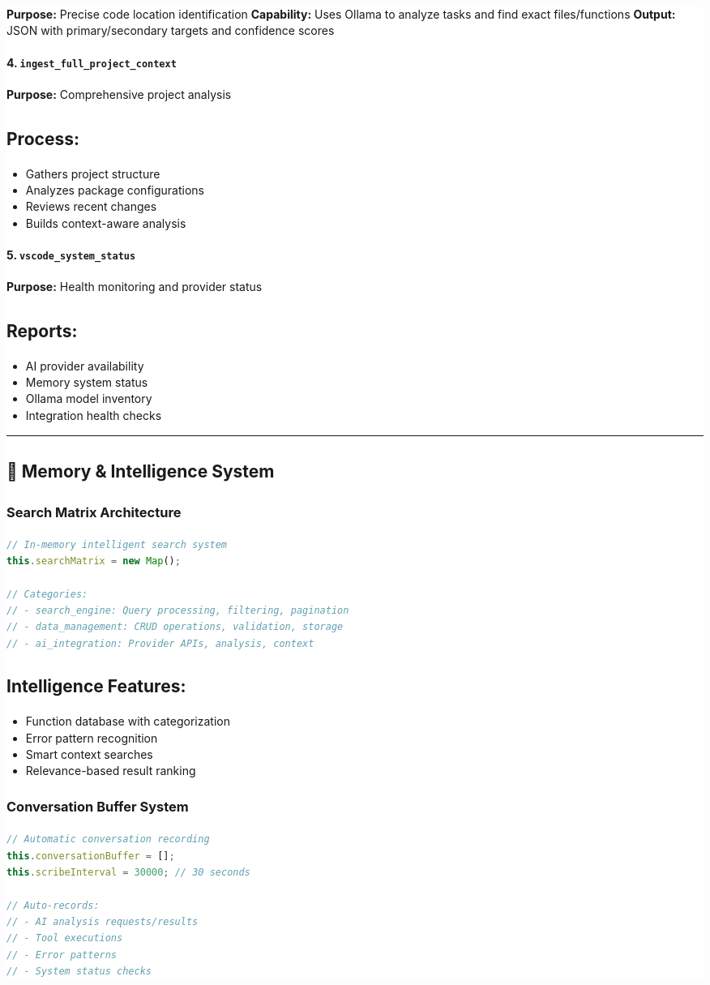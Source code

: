 **Purpose:** Precise code location identification
**Capability:** Uses Ollama to analyze tasks and find exact files/functions
**Output:** JSON with primary/secondary targets and confidence scores

#### 4. **`ingest_full_project_context`**

**Purpose:** Comprehensive project analysis
## Process:

- Gathers project structure
- Analyzes package configurations
- Reviews recent changes
- Builds context-aware analysis

#### 5. **`vscode_system_status`**

**Purpose:** Health monitoring and provider status
## Reports:

- AI provider availability
- Memory system status
- Ollama model inventory
- Integration health checks

---

## 🧠 **Memory & Intelligence System**

### **Search Matrix Architecture**

```javascript
// In-memory intelligent search system
this.searchMatrix = new Map();

// Categories:
// - search_engine: Query processing, filtering, pagination
// - data_management: CRUD operations, validation, storage
// - ai_integration: Provider APIs, analysis, context
```

## Intelligence Features:

- Function database with categorization
- Error pattern recognition
- Smart context searches
- Relevance-based result ranking

### **Conversation Buffer System**

```javascript
// Automatic conversation recording
this.conversationBuffer = [];
this.scribeInterval = 30000; // 30 seconds

// Auto-records:
// - AI analysis requests/results
// - Tool executions
// - Error patterns
// - System status checks
```
